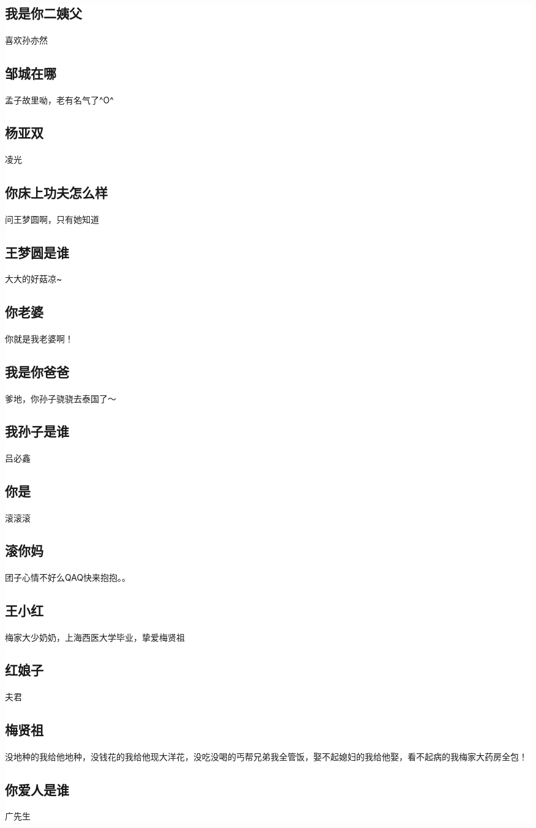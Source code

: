 ## 我是你二姨父
喜欢孙亦然

## 邹城在哪
孟子故里呦，老有名气了^O^

## 杨亚双
凌光

## 你床上功夫怎么样
问王梦圆啊，只有她知道

## 王梦圆是谁
大大的好菇凉~

## 你老婆
你就是我老婆啊！

## 我是你爸爸
爹地，你孙子骁骁去泰国了～

## 我孙子是谁
吕必鑫

## 你是
滚滚滚

## 滚你妈
团子心情不好么QAQ快来抱抱。。

## 王小红
梅家大少奶奶，上海西医大学毕业，挚爱梅贤祖

## 红娘子
夫君

## 梅贤祖
没地种的我给他地种，没钱花的我给他现大洋花，没吃没喝的丐帮兄弟我全管饭，娶不起媳妇的我给他娶，看不起病的我梅家大药房全包！

## 你爱人是谁
广先生
